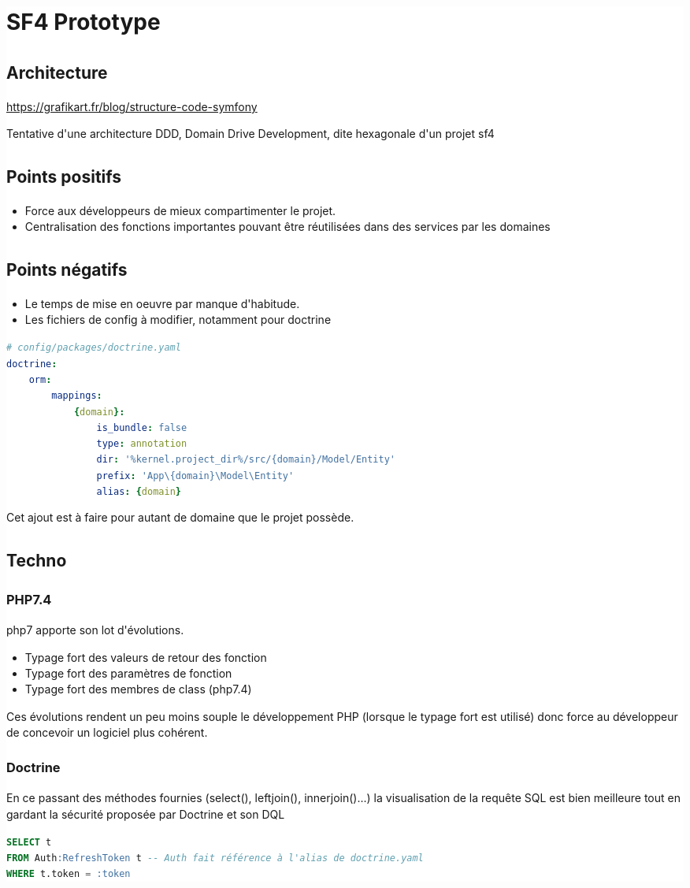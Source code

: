 # SF4 Prototype

## Architecture
https://grafikart.fr/blog/structure-code-symfony

Tentative d'une architecture DDD, Domain Drive Development, dite hexagonale d'un projet sf4

## Points positifs
- Force aux développeurs de mieux compartimenter le projet.
- Centralisation des fonctions importantes pouvant être réutilisées dans des services par les domaines

## Points négatifs
- Le temps de mise en oeuvre par manque d'habitude.
- Les fichiers de config à modifier, notamment pour doctrine

````yaml
# config/packages/doctrine.yaml
doctrine:
    orm:
        mappings:
            {domain}:
                is_bundle: false
                type: annotation
                dir: '%kernel.project_dir%/src/{domain}/Model/Entity'
                prefix: 'App\{domain}\Model\Entity'
                alias: {domain}
````
Cet ajout est à faire pour autant de domaine que le projet possède.

## Techno

### PHP7.4
php7 apporte son lot d'évolutions.
- Typage fort des valeurs de retour des fonction
- Typage fort des paramètres de fonction
- Typage fort des membres de class (php7.4)

Ces évolutions rendent un peu moins souple le développement PHP (lorsque le typage fort est utilisé) 
donc force au développeur de concevoir un logiciel plus cohérent.

### Doctrine 
En ce passant des méthodes fournies (select(), leftjoin(), innerjoin()...)
la visualisation de la requête SQL est bien meilleure tout en gardant la sécurité proposée par Doctrine et son DQL

````SQL
SELECT t
FROM Auth:RefreshToken t -- Auth fait référence à l'alias de doctrine.yaml
WHERE t.token = :token
````
